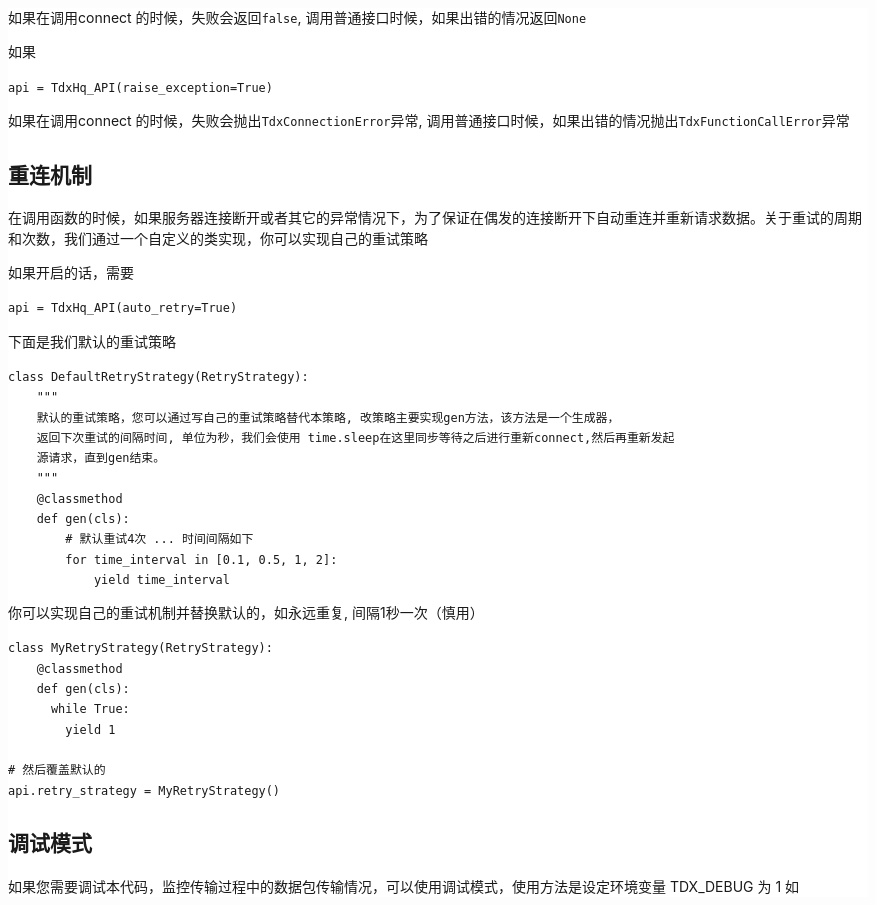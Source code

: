 如果在调用connect 的时候，失败会返回`false`, 调用普通接口时候，如果出错的情况返回`None`

如果

```
api = TdxHq_API(raise_exception=True)

```

如果在调用connect 的时候，失败会抛出`TdxConnectionError`异常, 调用普通接口时候，如果出错的情况抛出`TdxFunctionCallError`异常

## 重连机制

在调用函数的时候，如果服务器连接断开或者其它的异常情况下，为了保证在偶发的连接断开下自动重连并重新请求数据。关于重试的周期和次数，我们通过一个自定义的类实现，你可以实现自己的重试策略

如果开启的话，需要

```
api = TdxHq_API(auto_retry=True)

```

下面是我们默认的重试策略

```
class DefaultRetryStrategy(RetryStrategy):
    """
    默认的重试策略，您可以通过写自己的重试策略替代本策略, 改策略主要实现gen方法，该方法是一个生成器，
    返回下次重试的间隔时间, 单位为秒，我们会使用 time.sleep在这里同步等待之后进行重新connect,然后再重新发起
    源请求，直到gen结束。
    """
    @classmethod
    def gen(cls):
        # 默认重试4次 ... 时间间隔如下
        for time_interval in [0.1, 0.5, 1, 2]:
            yield time_interval

```

你可以实现自己的重试机制并替换默认的，如永远重复, 间隔1秒一次（慎用）

```
class MyRetryStrategy(RetryStrategy):
    @classmethod
    def gen(cls):
      while True:
        yield 1

# 然后覆盖默认的
api.retry_strategy = MyRetryStrategy()

```

## 调试模式

如果您需要调试本代码，监控传输过程中的数据包传输情况，可以使用调试模式，使用方法是设定环境变量 TDX_DEBUG 为 1 如
